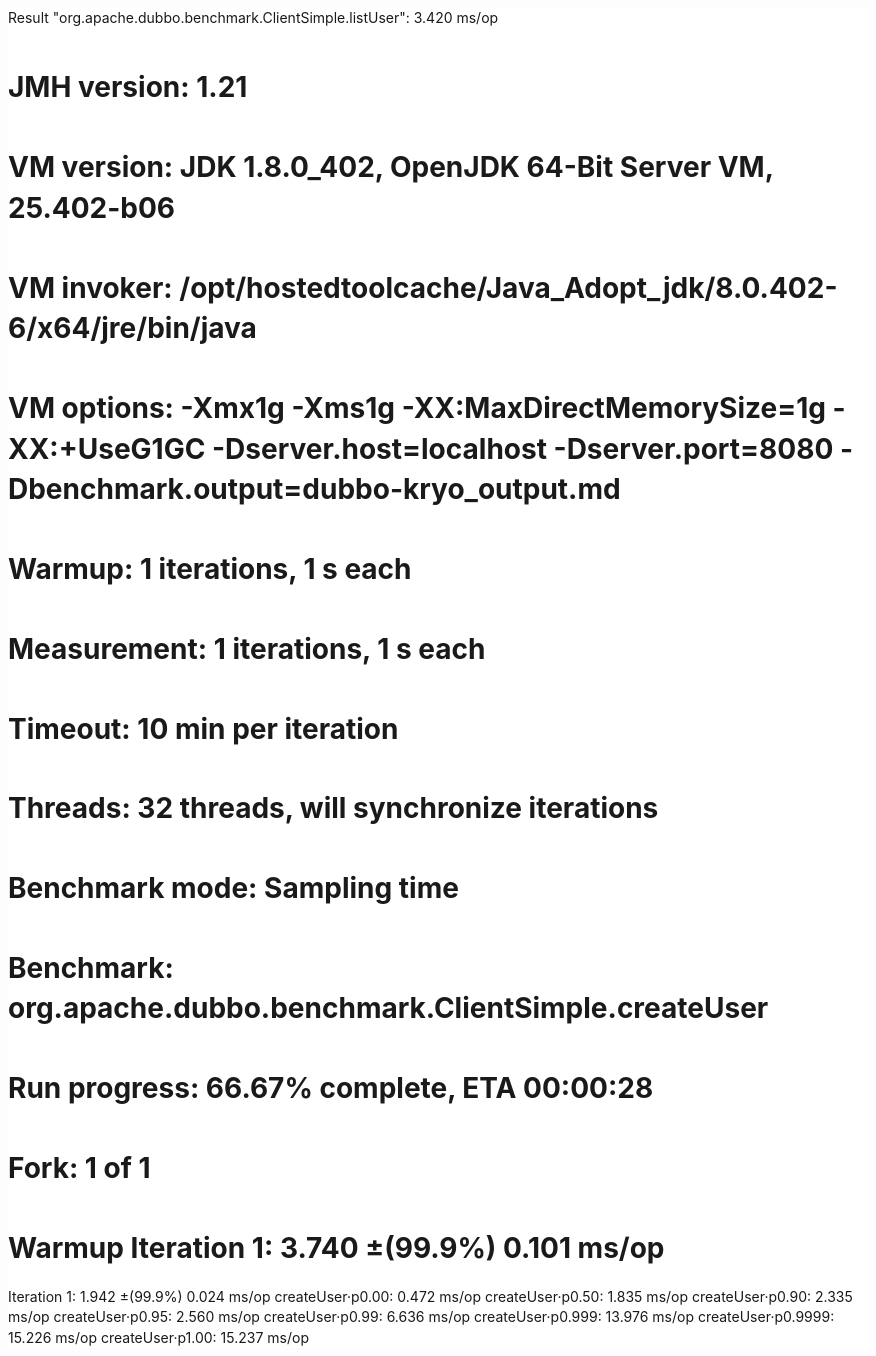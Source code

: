 
Result "org.apache.dubbo.benchmark.ClientSimple.listUser":
  3.420 ms/op


# JMH version: 1.21
# VM version: JDK 1.8.0_402, OpenJDK 64-Bit Server VM, 25.402-b06
# VM invoker: /opt/hostedtoolcache/Java_Adopt_jdk/8.0.402-6/x64/jre/bin/java
# VM options: -Xmx1g -Xms1g -XX:MaxDirectMemorySize=1g -XX:+UseG1GC -Dserver.host=localhost -Dserver.port=8080 -Dbenchmark.output=dubbo-kryo_output.md
# Warmup: 1 iterations, 1 s each
# Measurement: 1 iterations, 1 s each
# Timeout: 10 min per iteration
# Threads: 32 threads, will synchronize iterations
# Benchmark mode: Sampling time
# Benchmark: org.apache.dubbo.benchmark.ClientSimple.createUser

# Run progress: 66.67% complete, ETA 00:00:28
# Fork: 1 of 1
# Warmup Iteration   1: 3.740 ±(99.9%) 0.101 ms/op
Iteration   1: 1.942 ±(99.9%) 0.024 ms/op
                 createUser·p0.00:   0.472 ms/op
                 createUser·p0.50:   1.835 ms/op
                 createUser·p0.90:   2.335 ms/op
                 createUser·p0.95:   2.560 ms/op
                 createUser·p0.99:   6.636 ms/op
                 createUser·p0.999:  13.976 ms/op
                 createUser·p0.9999: 15.226 ms/op
                 createUser·p1.00:   15.237 ms/op
